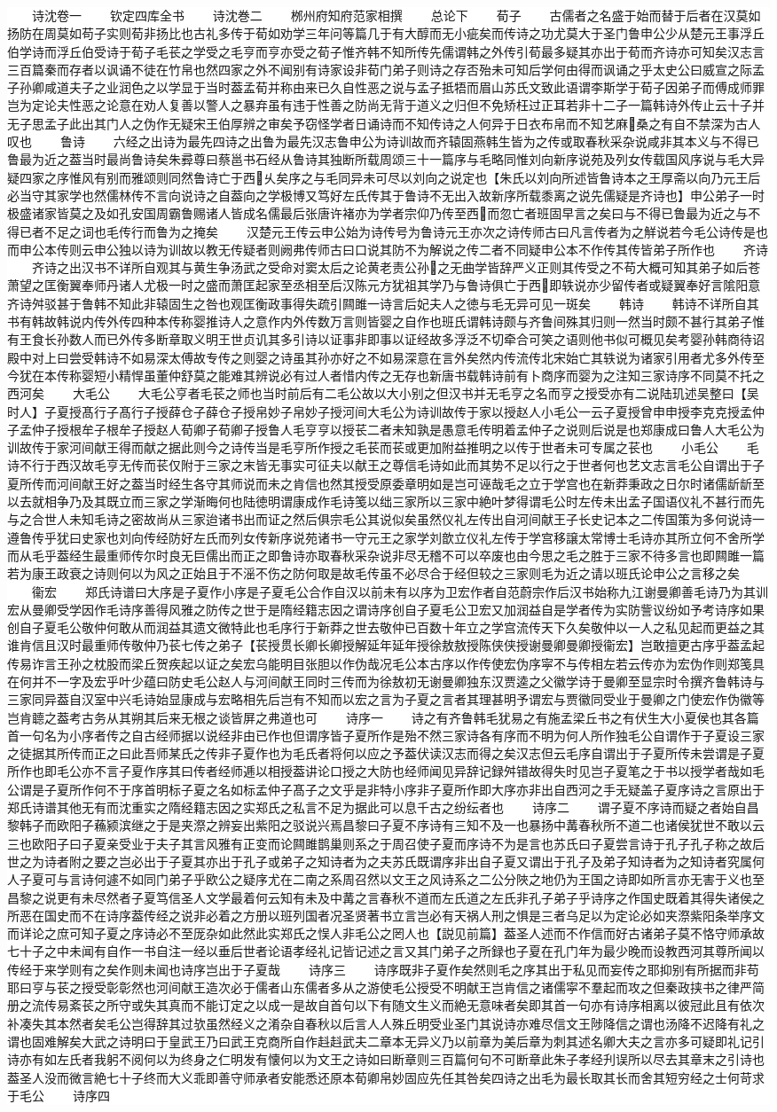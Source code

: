 







　　诗沈卷一
　　钦定四库全书
　　诗沈巻二
　　桞州府知府范家相撰
　　总论下
　　荀子
　　古儒者之名盛于始而替于后者在汉莫如扬防在周莫如苟子实则荀非扬比也古礼多传于荀如劝学三年问等篇几于有大醇而无小疵矣而传诗之功尤莫大于圣门鲁申公少从楚元王事浮丘伯学诗而浮丘伯受诗于荀子毛苌之学受之毛亨而亨亦受之荀子惟齐韩不知所传先儒谓韩之外传引荀最多疑其亦出于荀而齐诗亦可知矣汉志言三百篇秦而存者以讽诵不徒在竹帛也然四家之外不闻别有诗家设非荀门弟子则诗之存否殆未可知后学何由得而讽诵之乎太史公曰威宣之际孟子孙卿咸道夫子之业润色之以学显于当时葢孟荀并称由来已久自性恶之说与孟子抵牾而眉山苏氏文致此语谓李斯学于荀子因弟子而傅成师罪岂为定论夫性恶之论意在劝人复善以警人之暴弃虽有违于性善之防尚无背于道义之归但不免矫枉过正耳若非十二子一篇韩诗外传止云十子并无子思孟子此出其门人之伪作无疑宋王伯厚辨之审矣予窃怪学者日诵诗而不知传诗之人何异于日衣布帛而不知艺麻桑之有自不禁深为古人叹也
　　鲁诗
　　六经之出诗为最先四诗之出鲁为最先汉志鲁申公为诗训故而齐辕固燕韩生皆为之传或取春秋采杂说咸非其本义与不得已鲁最为近之葢当时最尚鲁诗矣朱彛尊曰蔡邕书石经从鲁诗其独断所载周颂三十一篇序与毛略同惟刘向新序说苑及列女传载国风序说与毛大异疑四家之序惟风有别而雅颂则同然鲁诗亡于西乆矣序之与毛同异未可尽以刘向之说定也【朱氏以刘向所述皆鲁诗本之王厚斋以向乃元王后必当守其家学也然儒林传不言向说诗之自葢向之学极博又笃好左氏传其于鲁诗不无出入故新序所载黍离之说先儒疑是齐诗也】申公弟子一时极盛诸家皆莫之及如孔安国周霸鲁赐诸人皆成名儒最后张唐许褚亦为学者宗仰乃传至西而忽亡者班固早言之矣曰与不得已鲁最为近之与不得已者不足之词也毛传行而鲁为之掩矣
　　汉楚元王传云申公始为诗传号为鲁诗元王亦次之诗传师古曰凡言传者为之觧说若今毛公诗传是也而申公本传则云申公独以诗为训故以教无传疑者则阙弗传师古曰口说其防不为解说之传二者不同疑申公本不作传其传皆弟子所作也
　　齐诗
　　齐诗之出汉书不详所自观其与黄生争汤武之受命对窦太后之论黄老责公孙之无曲学皆辞严义正则其传受之不苟大概可知其弟子如后苍萧望之匡衡翼奉师丹诸人尤极一时之盛而萧匡起家至丞相至后汉陈元方犹祖其学乃与鲁诗俱亡于西即轶说亦少留传者或疑翼奉好言隂阳意齐诗舛驳甚于鲁韩不知此非辕固生之咎也观匡衡政事得失疏引闗雎一诗言后妃夫人之徳与毛无异可见一斑矣
　　韩诗
　　韩诗不详所自其书有韩故韩说内传外传四种本传称婴推诗人之意作内外传数万言则皆婴之自作也班氏谓韩诗颇与齐鲁间殊其归则一然当时颇不甚行其弟子惟有王食长孙数人而已外传多断章取义明王世贞讥其多引诗以证事非即事以证经故多浮泛不切牵合可笑之语则他书似可概见矣考婴孙韩商待诏殿中对上曰尝受韩诗不如易深太傅故专传之则婴之诗虽其孙亦好之不如易深意在言外矣然内传流传北宋始亡其轶说为诸家引用者尤多外传至今犹在本传称婴短小精悍虽董仲舒莫之能难其辨说必有过人者惜内传之无存也新唐书载韩诗前有卜商序而婴为之注知三家诗序不同莫不托之西河矣
　　大毛公
　　大毛公亨者毛苌之师也当时前后有二毛公故以大小别之但汉书并无毛亨之名而亨之授受亦有二说陆玑述吴整曰【吴时人】子夏授髙行子髙行子授薛仓子薛仓子授帛妙子帛妙子授河间大毛公为诗训故传于家以授赵人小毛公一云子夏授曾申申授李克克授孟仲子孟仲子授根牟子根牟子授赵人荀卿子荀卿子授鲁人毛亨亨以授苌二者未知孰是愚意毛传明着孟仲子之说则后说是也郑康成曰鲁人大毛公为训故传于家河间献王得而献之据此则今之诗传当是毛亨所作授之毛苌而苌或更加附益推明之以传于世者未可专属之苌也
　　小毛公
　　毛诗不行于西汉故毛亨无传而苌仅附于三家之末皆无事实可征夫以献王之尊信毛诗如此而其势不足以行之于世者何也艺文志言毛公自谓出于子夏所传而河间献王好之葢当时经生各守其师说而未之肯信也然其授受原委章明如是岂可诬哉毛之立于学宫也在新莽秉政之日尔时诸儒龂龂至以去就相争乃及其既立而三家之学渐晦何也陆徳明谓康成作毛诗笺以绌三家所以三家中絶叶梦得谓毛公时左传未出孟子国语仪礼不甚行而先与之合世人未知毛诗之密故尚从三家迨诸书出而证之然后俱宗毛公其说似矣虽然仪礼左传出自河间献王子长史记本之二传国策为多何说诗一遵鲁传乎犹曰史家也刘向传经防好左氏而列女传新序说苑诸书一守元王之家学刘歆立仪礼左传于学宫移譲太常博士毛诗亦其所立何不舍所学而从毛乎葢经生最重师传尔时良无巨儒出而正之即鲁诗亦取春秋采杂说非尽无稽不可以卒废也由今思之毛之胜于三家不待多言也即闗雎一篇若为康王政衰之诗则何以为风之正始且于不滛不伤之防何取是故毛传虽不必尽合于经但较之三家则毛为近之请以班氏论申公之言移之矣
　　衞宏
　　郑氏诗谱曰大序是子夏作小序是子夏毛公合作自汉以前未有以序为卫宏作者自范蔚宗作后汉书始称九江谢曼卿善毛诗乃为其训宏从曼卿受学因作毛诗序善得风雅之防传之世于是隋经籍志因之谓诗序创自子夏毛公卫宏又加润益自是学者传为实防訾议纷如予考诗序如果创自子夏毛公敬仲何敢从而润益其遗文微特此也毛序行于新莽之世去敬仲已百数十年立之学宫流传天下久矣敬仲以一人之私见起而更益之其谁肯信且汉时最重师传敬仲乃苌七传之弟子【苌授贯长卿长卿授解延年延年授徐敖敖授陈侠侠授谢曼卿曼卿授衞宏】岂敢擅更古序乎葢孟起传易诈言王孙之枕股而梁丘贺疾起以证之矣宏乌能明目张胆以作伪哉况毛公本古序以作传使宏伪序寜不与传相左若云传亦为宏伪作则郑笺具在何并不一字及宏乎叶少蕴曰防史毛公赵人与河间献王同时三传而为徐敖初无谢曼卿独东汉贾逵之父徽学诗于曼卿至显宗时令撰齐鲁韩诗与三家同异葢自汉室中兴毛诗始显康成与宏略相先后岂有不知而以宏之言为子夏之言者其理甚明予谓宏与贾徽同受业于曼卿之门使宏作伪徽等岂肯聼之葢考古务从其朔其后来无根之谈皆屏之弗道也可
　　诗序一
　　诗之有齐鲁韩毛犹易之有施孟梁丘书之有伏生大小夏侯也其各篇首一句名为小序者传之自古经师据以说经非由已作也但谓序皆子夏所作是殆不然三家诗各有序而不明为何人所作独毛公自谓作于子夏设三家之徒据其所传而正之曰此吾师某氏之传非子夏作也为毛氏者将何以应之予葢伏读汉志而得之矣汉志但云毛序自谓出于子夏所传未尝谓是子夏所作也即毛公亦不言子夏作序其曰传者经师逓以相授葢讲论口授之大防也经师闻见异辞记録舛错故得失时见岂子夏笔之于书以授学者哉如毛公谓是子夏所作何不于序首明标子夏之名如标孟仲子髙子之文乎是非特小序非子夏所作即大序亦非出自西河之手无疑盖子夏序诗之言原出于郑氏诗谱其他无有而沈重实之隋经籍志因之实郑氏之私言不足为据此可以息千古之纷纭者也
　　诗序二
　　谓子夏不序诗而疑之者始自昌黎韩子而欧阳子蘓颍滨继之于是夹漈之辨妄出紫阳之驳说兴焉昌黎曰子夏不序诗有三知不及一也暴扬中冓春秋所不道二也诸侯犹世不敢以云三也欧阳子曰子夏亲受业于夫子其言风雅有正变而论闗雎鹊巢则系之于周召使子夏而序诗不为是言也苏氏曰子夏尝言诗于孔子孔子称之故后世之为诗者附之要之岂必出于子夏其亦出于孔子或弟子之知诗者为之夫苏氏既谓序非出自子夏又谓出于孔子及弟子知诗者为之知诗者究属何人子夏可与言诗何遽不如同门弟子乎欧公之疑序尤在二南之系周召然以文王之风诗系之二公分陜之地仍为王国之诗即如所言亦无害于义也至昌黎之说更有未尽然者子夏笃信圣人文学最着何云知有未及中冓之言春秋不道而左氏道之左氏非孔子弟子乎诗序之作国史既着其得失诸侯之所恶在国史而不在诗序葢传经之说非必着之方册以班列国者况圣贤著书立言岂必有天祸人刑之惧是三者乌足以为定论必如夹漈紫阳条举序文而详论之庶可知子夏之序诗必不至厐杂如此然此实郑氏之悮人非毛公之罔人也【説见前篇】葢圣人述而不作信而好古诸弟子莫不恪守师承故七十子之中未闻有自作一书自注一经以垂后世者论语孝经礼记皆记述之言又其门弟子之所録也子夏在孔门年为最少晚而设教西河其尊所闻以传经于来学则有之矣作则未闻也诗序岂出于子夏哉
　　诗序三
　　诗序既非子夏作矣然则毛之序其出于私见而妄传之耶抑别有所据而非苟耶曰亨与苌之授受彰彰然也河间献王造次必于儒者山东儒者多从之游使毛公授受不明献王岂肯信之诸儒寜不羣起而攻之但秦政挟书之律严简册之流传易紊苌之所守或失其真而不能订定之以成一是故自首句以下有随文生义而絶无意味者矣即其首一句亦有诗序相离以彼冠此且有依次补凑失其本然者矣毛公岂得辞其过欤虽然经义之淆杂自春秋以后言人人殊丘明受业圣门其说诗亦难尽信文王陟降信之谓也汤降不迟降有礼之谓也固难解矣大武之诗明曰于皇武王乃曰武王克商所自作﨣﨣武夫二章本无异义乃以前章为美后章为刺其述名卿大夫之言亦多可疑即礼记引诗亦有如左氏者我躬不阅何以为终身之仁明发有懐何以为文王之诗如曰断章则三百篇何句不可断章此朱子孝经刋误所以尽去其章末之引诗也葢圣人没而微言絶七十子终而大义乖即善守师承者安能悉还原本荀卿帛妙固应先任其咎矣四诗之出毛为最长取其长而舍其短穷经之士何苛求于毛公
　　诗序四